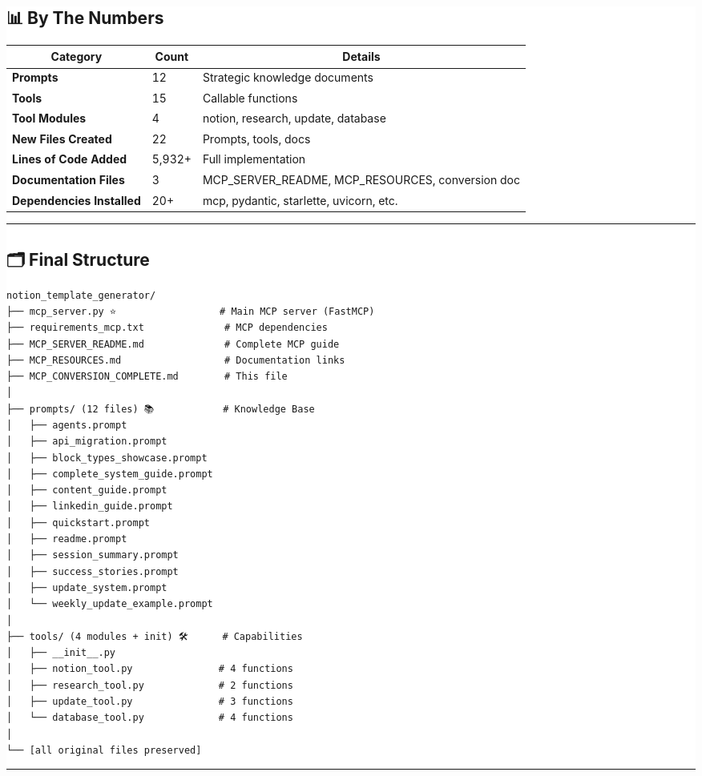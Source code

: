 
## 📊 By The Numbers

| Category | Count | Details |
|----------|-------|---------|
| **Prompts** | 12 | Strategic knowledge documents |
| **Tools** | 15 | Callable functions |
| **Tool Modules** | 4 | notion, research, update, database |
| **New Files Created** | 22 | Prompts, tools, docs |
| **Lines of Code Added** | 5,932+ | Full implementation |
| **Documentation Files** | 3 | MCP_SERVER_README, MCP_RESOURCES, conversion doc |
| **Dependencies Installed** | 20+ | mcp, pydantic, starlette, uvicorn, etc. |

---

## 🗂️ Final Structure

```
notion_template_generator/
├── mcp_server.py ⭐                  # Main MCP server (FastMCP)
├── requirements_mcp.txt              # MCP dependencies
├── MCP_SERVER_README.md              # Complete MCP guide
├── MCP_RESOURCES.md                  # Documentation links
├── MCP_CONVERSION_COMPLETE.md        # This file
│
├── prompts/ (12 files) 📚            # Knowledge Base
│   ├── agents.prompt
│   ├── api_migration.prompt
│   ├── block_types_showcase.prompt
│   ├── complete_system_guide.prompt
│   ├── content_guide.prompt
│   ├── linkedin_guide.prompt
│   ├── quickstart.prompt
│   ├── readme.prompt
│   ├── session_summary.prompt
│   ├── success_stories.prompt
│   ├── update_system.prompt
│   └── weekly_update_example.prompt
│
├── tools/ (4 modules + init) 🛠️      # Capabilities
│   ├── __init__.py
│   ├── notion_tool.py               # 4 functions
│   ├── research_tool.py             # 2 functions
│   ├── update_tool.py               # 3 functions
│   └── database_tool.py             # 4 functions
│
└── [all original files preserved]
```

---